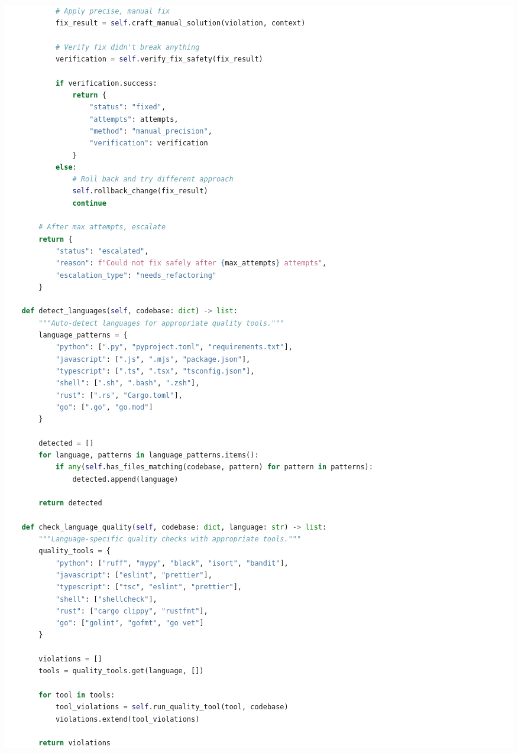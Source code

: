 ```python
            # Apply precise, manual fix
            fix_result = self.craft_manual_solution(violation, context)
            
            # Verify fix didn't break anything
            verification = self.verify_fix_safety(fix_result)
            
            if verification.success:
                return {
                    "status": "fixed",
                    "attempts": attempts,
                    "method": "manual_precision",
                    "verification": verification
                }
            else:
                # Roll back and try different approach
                self.rollback_change(fix_result)
                continue
        
        # After max attempts, escalate
        return {
            "status": "escalated",
            "reason": f"Could not fix safely after {max_attempts} attempts",
            "escalation_type": "needs_refactoring"
        }
    
    def detect_languages(self, codebase: dict) -> list:
        """Auto-detect languages for appropriate quality tools."""
        language_patterns = {
            "python": [".py", "pyproject.toml", "requirements.txt"],
            "javascript": [".js", ".mjs", "package.json"],
            "typescript": [".ts", ".tsx", "tsconfig.json"],
            "shell": [".sh", ".bash", ".zsh"],
            "rust": [".rs", "Cargo.toml"],
            "go": [".go", "go.mod"]
        }
        
        detected = []
        for language, patterns in language_patterns.items():
            if any(self.has_files_matching(codebase, pattern) for pattern in patterns):
                detected.append(language)
        
        return detected
    
    def check_language_quality(self, codebase: dict, language: str) -> list:
        """Language-specific quality checks with appropriate tools."""
        quality_tools = {
            "python": ["ruff", "mypy", "black", "isort", "bandit"],
            "javascript": ["eslint", "prettier"],
            "typescript": ["tsc", "eslint", "prettier"],
            "shell": ["shellcheck"],
            "rust": ["cargo clippy", "rustfmt"],
            "go": ["golint", "gofmt", "go vet"]
        }
        
        violations = []
        tools = quality_tools.get(language, [])
        
        for tool in tools:
            tool_violations = self.run_quality_tool(tool, codebase)
            violations.extend(tool_violations)
        
        return violations
```
